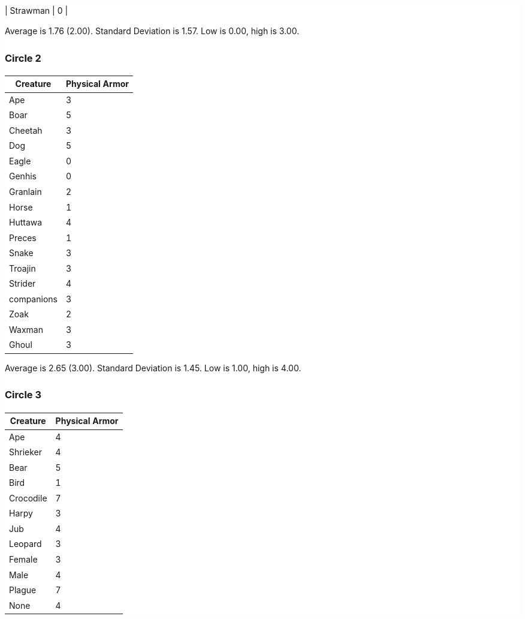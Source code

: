 | Strawman         |         0         |

Average is 1.76 (2.00). Standard Deviation is 1.57. Low is 0.00, high is 3.00.

### Circle 2

| Creature               | Physical Armor      |
|------------------------|-------------------|
| Ape              |         3         |
| Boar             |         5         |
| Cheetah          |         3         |
| Dog              |         5         |
| Eagle            |         0         |
| Genhis           |         0         |
| Granlain         |         2         |
| Horse            |         1         |
| Huttawa          |         4         |
| Preces           |         1         |
| Snake            |         3         |
| Troajin          |         3         |
| Strider          |         4         |
| companions       |         3         |
| Zoak             |         2         |
| Waxman           |         3         |
| Ghoul            |         3         |

Average is 2.65 (3.00). Standard Deviation is 1.45. Low is 1.00, high is 4.00.

### Circle 3

| Creature               | Physical Armor      |
|------------------------|-------------------|
| Ape              |         4         |
| Shrieker         |         4         |
| Bear             |         5         |
| Bird             |         1         |
| Crocodile        |         7         |
| Harpy            |         3         |
| Jub              |         4         |
| Leopard          |         3         |
| Female           |         3         |
| Male             |         4         |
| Plague           |         7         |
| None             |         4         |